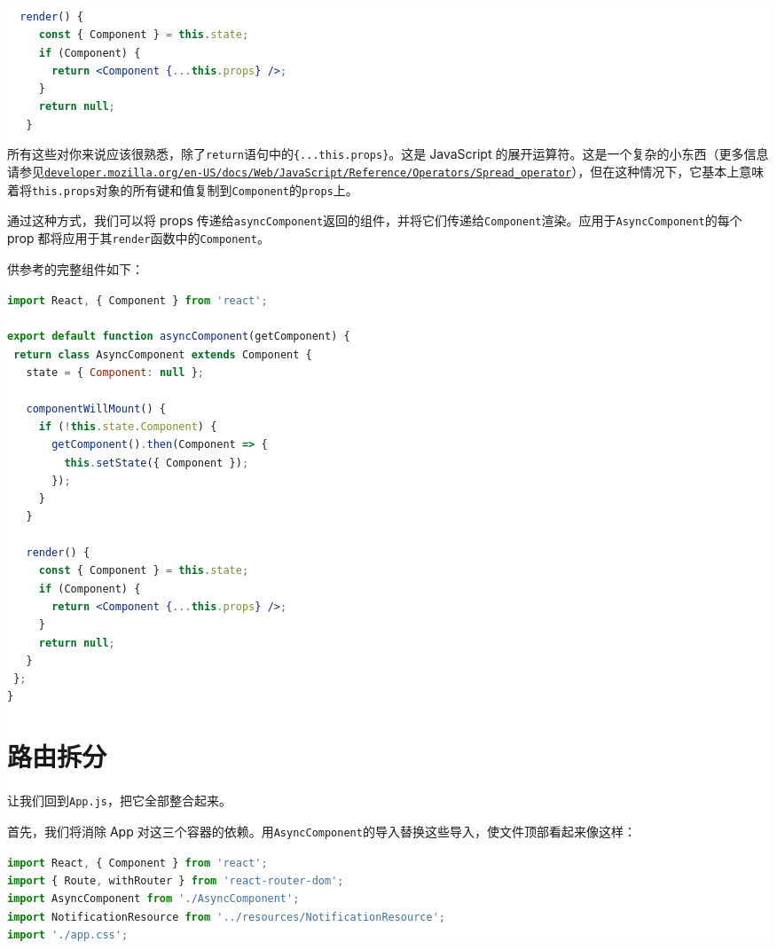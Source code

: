 ```jsx
  render() {
     const { Component } = this.state;
     if (Component) {
       return <Component {...this.props} />;
     }
     return null;
   }
```

所有这些对你来说应该很熟悉，除了`return`语句中的`{...this.props}`。这是 JavaScript 的展开运算符。这是一个复杂的小东西（更多信息请参见[`developer.mozilla.org/en-US/docs/Web/JavaScript/Reference/Operators/Spread_operator`](https://developer.mozilla.org/en-US/docs/Web/JavaScript/Reference/Operators/Spread_operator)），但在这种情况下，它基本上意味着将`this.props`对象的所有键和值复制到`Component`的`props`上。

通过这种方式，我们可以将 props 传递给`asyncComponent`返回的组件，并将它们传递给`Component`渲染。应用于`AsyncComponent`的每个 prop 都将应用于其`render`函数中的`Component`。

供参考的完整组件如下：

```jsx
import React, { Component } from 'react';

export default function asyncComponent(getComponent) {
 return class AsyncComponent extends Component {
   state = { Component: null };

   componentWillMount() {
     if (!this.state.Component) {
       getComponent().then(Component => {
         this.setState({ Component });
       });
     }
   }

   render() {
     const { Component } = this.state;
     if (Component) {
       return <Component {...this.props} />;
     }
     return null;
   }
 };
}
```

# 路由拆分

让我们回到`App.js`，把它全部整合起来。

首先，我们将消除 App 对这三个容器的依赖。用`AsyncComponent`的导入替换这些导入，使文件顶部看起来像这样：

```jsx
import React, { Component } from 'react';
import { Route, withRouter } from 'react-router-dom';
import AsyncComponent from './AsyncComponent';
import NotificationResource from '../resources/NotificationResource';
import './app.css';
```
